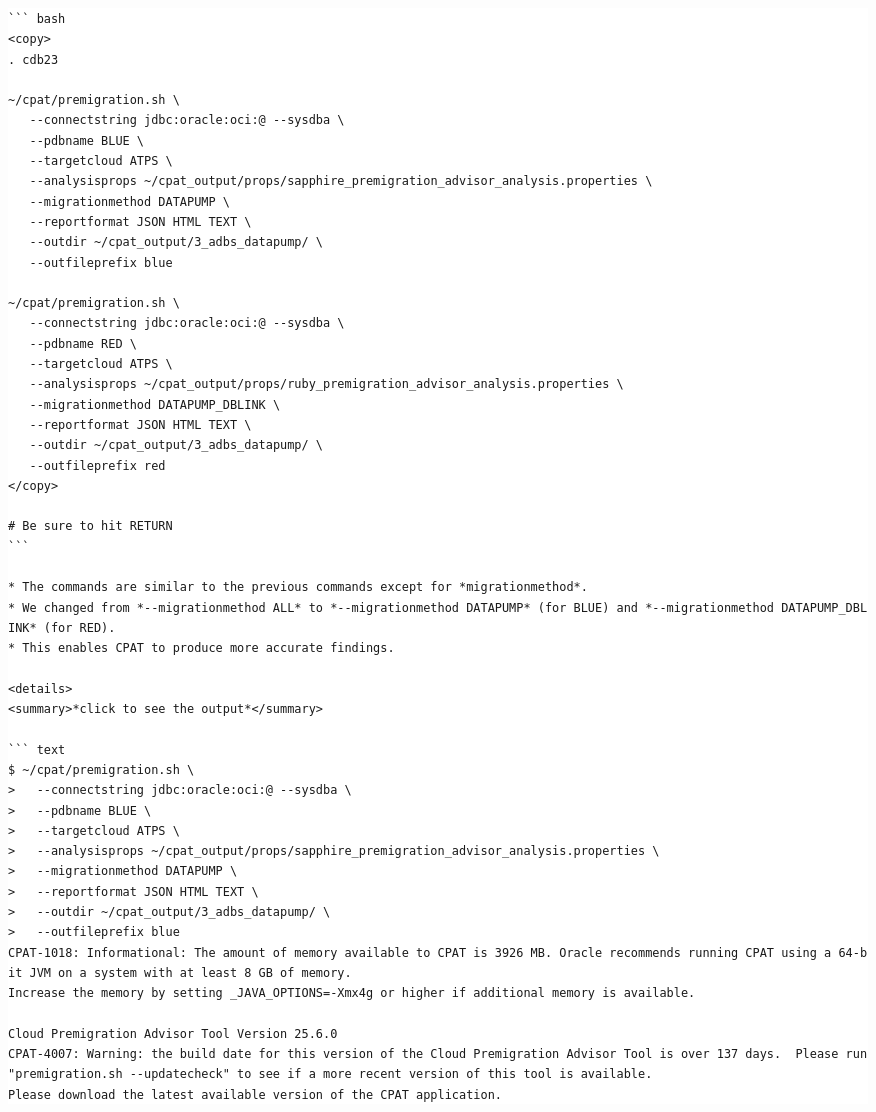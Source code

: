    ``` bash
    <copy>
    . cdb23

    ~/cpat/premigration.sh \
       --connectstring jdbc:oracle:oci:@ --sysdba \
       --pdbname BLUE \
       --targetcloud ATPS \
       --analysisprops ~/cpat_output/props/sapphire_premigration_advisor_analysis.properties \
       --migrationmethod DATAPUMP \
       --reportformat JSON HTML TEXT \
       --outdir ~/cpat_output/3_adbs_datapump/ \
       --outfileprefix blue

    ~/cpat/premigration.sh \
       --connectstring jdbc:oracle:oci:@ --sysdba \
       --pdbname RED \
       --targetcloud ATPS \
       --analysisprops ~/cpat_output/props/ruby_premigration_advisor_analysis.properties \
       --migrationmethod DATAPUMP_DBLINK \
       --reportformat JSON HTML TEXT \
       --outdir ~/cpat_output/3_adbs_datapump/ \
       --outfileprefix red
    </copy>

    # Be sure to hit RETURN
    ```

    * The commands are similar to the previous commands except for *migrationmethod*.
    * We changed from *--migrationmethod ALL* to *--migrationmethod DATAPUMP* (for BLUE) and *--migrationmethod DATAPUMP_DBLINK* (for RED).
    * This enables CPAT to produce more accurate findings.

    <details>
    <summary>*click to see the output*</summary>

    ``` text
    $ ~/cpat/premigration.sh \
    >   --connectstring jdbc:oracle:oci:@ --sysdba \
    >   --pdbname BLUE \
    >   --targetcloud ATPS \
    >   --analysisprops ~/cpat_output/props/sapphire_premigration_advisor_analysis.properties \
    >   --migrationmethod DATAPUMP \
    >   --reportformat JSON HTML TEXT \
    >   --outdir ~/cpat_output/3_adbs_datapump/ \
    >   --outfileprefix blue
    CPAT-1018: Informational: The amount of memory available to CPAT is 3926 MB. Oracle recommends running CPAT using a 64-bit JVM on a system with at least 8 GB of memory.
    Increase the memory by setting _JAVA_OPTIONS=-Xmx4g or higher if additional memory is available.

    Cloud Premigration Advisor Tool Version 25.6.0
    CPAT-4007: Warning: the build date for this version of the Cloud Premigration Advisor Tool is over 137 days.  Please run "premigration.sh --updatecheck" to see if a more recent version of this tool is available.
    Please download the latest available version of the CPAT application.
